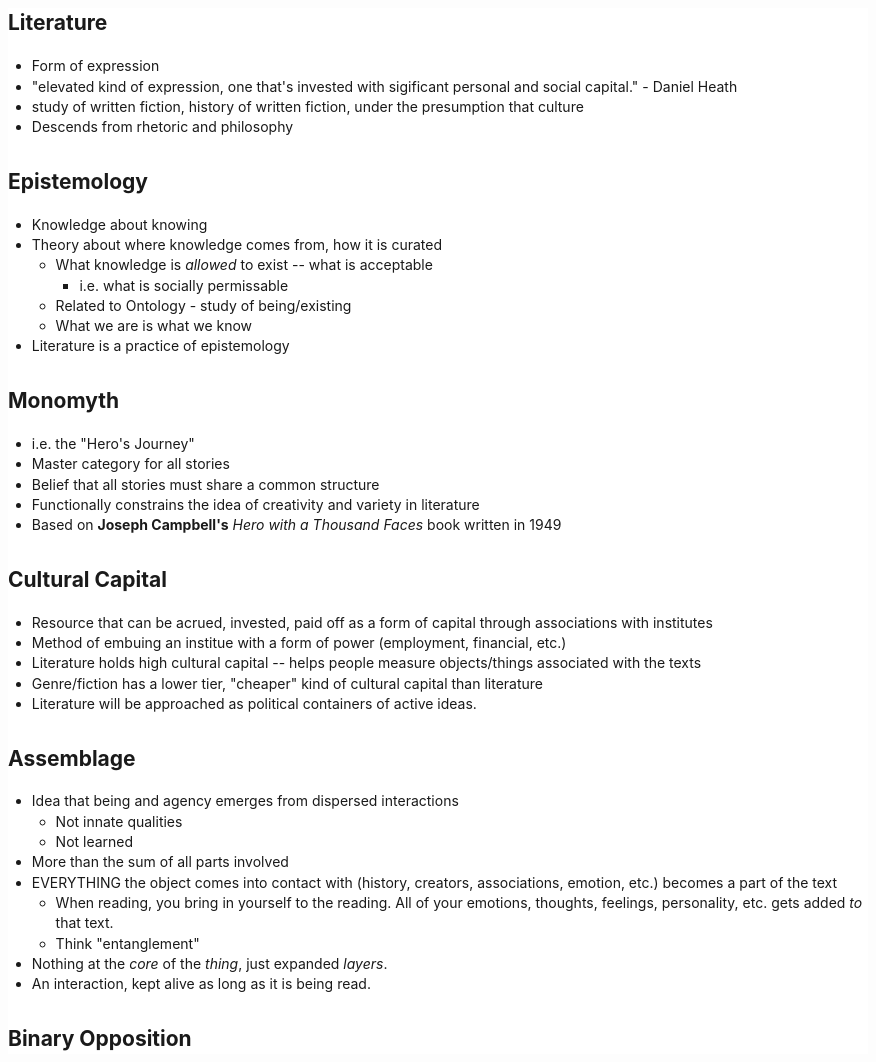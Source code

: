 ## Literature

- Form of expression
- "elevated kind of expression, one that's invested with sigificant personal and social capital." - Daniel Heath
- study of written fiction, history of written fiction, under the presumption that culture
- Descends from rhetoric and philosophy

## Epistemology

- Knowledge about knowing
- Theory about where knowledge comes from, how it is curated
    - What knowledge is *allowed* to exist -- what is acceptable
        - i.e. what is socially permissable
    - Related to Ontology - study of being/existing
    - What we are is what we know
- Literature is a practice of epistemology

## Monomyth
- i.e. the "Hero's Journey"
- Master category for all stories
- Belief that all stories must share a common structure
- Functionally constrains the idea of creativity and variety in literature
- Based on **Joseph Campbell's** *Hero with a Thousand Faces* book written in 1949

## Cultural Capital

- Resource that can be acrued, invested, paid off as a form of capital through associations with institutes
- Method of embuing an institue with a form of power (employment, financial, etc.)
- Literature holds high cultural capital -- helps people measure objects/things associated with the texts
- Genre/fiction has a lower tier, "cheaper" kind of cultural capital than literature
- Literature will be approached as political containers of active ideas.

## Assemblage

- Idea that being and agency emerges from dispersed interactions
    - Not innate qualities
    - Not learned
- More than the sum of all parts involved
- EVERYTHING the object comes into contact with (history, creators, associations, emotion, etc.) becomes a part of the text
    - When reading, you bring in yourself to the reading. All of your emotions, thoughts, feelings, personality, etc. gets added *to* that text.
    - Think "entanglement"
- Nothing at the *core* of the *thing*, just expanded *layers*.
- An interaction, kept alive as long as it is being read.

## Binary Opposition
